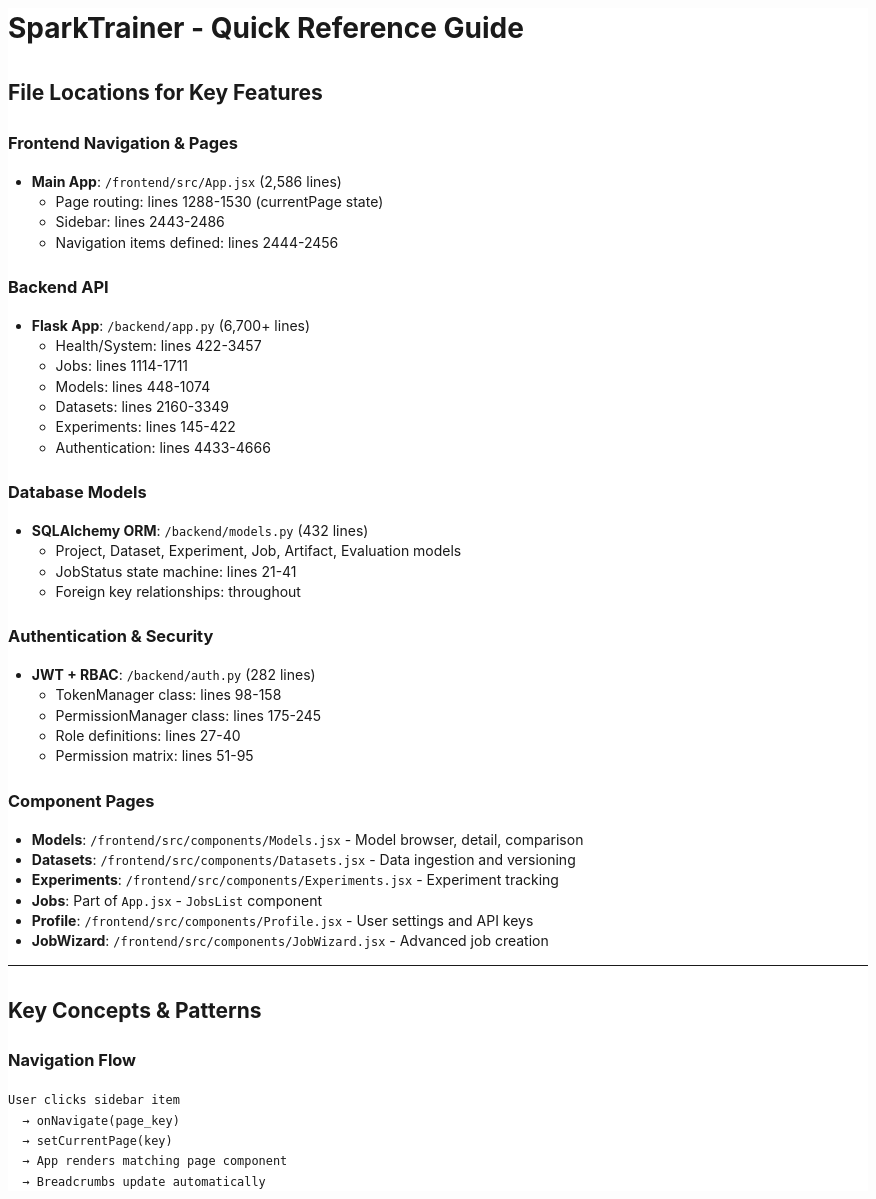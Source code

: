# SparkTrainer - Quick Reference Guide

## File Locations for Key Features

### Frontend Navigation & Pages
- **Main App**: `/frontend/src/App.jsx` (2,586 lines)
  - Page routing: lines 1288-1530 (currentPage state)
  - Sidebar: lines 2443-2486
  - Navigation items defined: lines 2444-2456

### Backend API
- **Flask App**: `/backend/app.py` (6,700+ lines)
  - Health/System: lines 422-3457
  - Jobs: lines 1114-1711
  - Models: lines 448-1074
  - Datasets: lines 2160-3349
  - Experiments: lines 145-422
  - Authentication: lines 4433-4666

### Database Models
- **SQLAlchemy ORM**: `/backend/models.py` (432 lines)
  - Project, Dataset, Experiment, Job, Artifact, Evaluation models
  - JobStatus state machine: lines 21-41
  - Foreign key relationships: throughout

### Authentication & Security
- **JWT + RBAC**: `/backend/auth.py` (282 lines)
  - TokenManager class: lines 98-158
  - PermissionManager class: lines 175-245
  - Role definitions: lines 27-40
  - Permission matrix: lines 51-95

### Component Pages
- **Models**: `/frontend/src/components/Models.jsx` - Model browser, detail, comparison
- **Datasets**: `/frontend/src/components/Datasets.jsx` - Data ingestion and versioning
- **Experiments**: `/frontend/src/components/Experiments.jsx` - Experiment tracking
- **Jobs**: Part of `App.jsx` - `JobsList` component
- **Profile**: `/frontend/src/components/Profile.jsx` - User settings and API keys
- **JobWizard**: `/frontend/src/components/JobWizard.jsx` - Advanced job creation

---

## Key Concepts & Patterns

### Navigation Flow
```
User clicks sidebar item
  → onNavigate(page_key)
  → setCurrentPage(key)
  → App renders matching page component
  → Breadcrumbs update automatically
```
